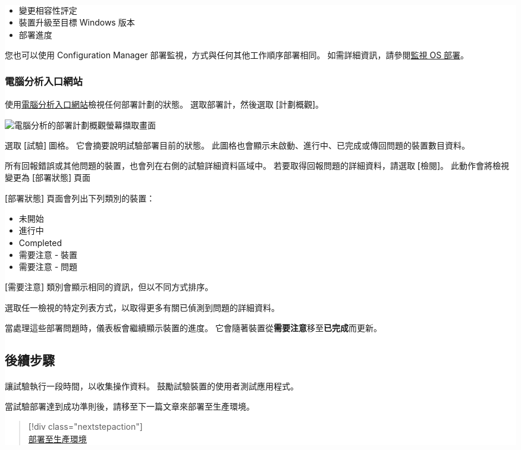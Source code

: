 - 變更相容性評定
- 裝置升級至目標 Windows 版本
- 部署進度

您也可以使用 Configuration Manager 部署監視，方式與任何其他工作順序部署相同。 如需詳細資訊，請參閱[監視 OS 部署](../osd/deploy-use/monitor-operating-system-deployments.md)。

### <a name="desktop-analytics-portal"></a>電腦分析入口網站

使用[電腦分析入口網站](https://aka.ms/desktopanalytics)檢視任何部署計劃的狀態。 選取部署計，然後選取 [計劃概觀]。

![電腦分析的部署計劃概觀螢幕擷取畫面](media/deployment-plan-overview.png)

選取 [試驗] 圖格。 它會摘要說明試驗部署目前的狀態。 此圖格也會顯示未啟動、進行中、已完成或傳回問題的裝置數目資料。

所有回報錯誤或其他問題的裝置，也會列在右側的試驗詳細資料區域中。 若要取得回報問題的詳細資料，請選取 [檢閱]。 此動作會將檢視變更為 [部署狀態] 頁面

[部署狀態] 頁面會列出下列類別的裝置：

- 未開始
- 進行中
- Completed
- 需要注意 - 裝置
- 需要注意 - 問題

[需要注意] 類別會顯示相同的資訊，但以不同方式排序。

選取任一檢視的特定列表方式，以取得更多有關已偵測到問題的詳細資料。

當處理這些部署問題時，儀表板會繼續顯示裝置的進度。 它會隨著裝置從**需要注意**移至**已完成**而更新。

## <a name="next-steps"></a>後續步驟

讓試驗執行一段時間，以收集操作資料。 鼓勵試驗裝置的使用者測試應用程式。

當試驗部署達到成功準則後，請移至下一篇文章來部署至生產環境。
> [!div class="nextstepaction"]  
> [部署至生產環境](deploy-prod.md)  
